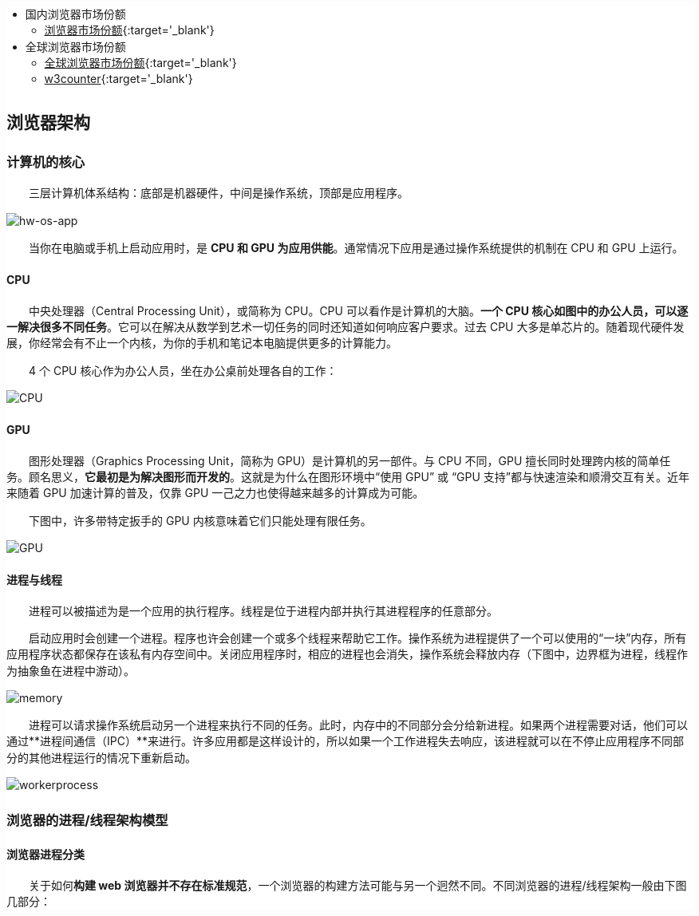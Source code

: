 - 国内浏览器市场份额
  - [浏览器市场份额](https://tongji.baidu.com/research/site){:target='\_blank'}
- 全球浏览器市场份额
  - [全球浏览器市场份额](https://gs.statcounter.com/){:target='\_blank'}
  - [w3counter](https://www.w3counter.com/globalstats.php){:target='\_blank'}

## 浏览器架构

### 计算机的核心

&emsp;&emsp;三层计算机体系结构：底部是机器硬件，中间是操作系统，顶部是应用程序。

![hw-os-app](https://king-hcj.github.io/images/browser/hw-os-app.png?raw=true)

&emsp;&emsp;当你在电脑或手机上启动应用时，是 **CPU 和 GPU 为应用供能**。通常情况下应用是通过操作系统提供的机制在 CPU 和 GPU 上运行。

#### CPU

&emsp;&emsp;中央处理器（Central Processing Unit），或简称为 CPU。CPU 可以看作是计算机的大脑。**一个 CPU 核心如图中的办公人员，可以逐一解决很多不同任务**。它可以在解决从数学到艺术一切任务的同时还知道如何响应客户要求。过去 CPU 大多是单芯片的。随着现代硬件发展，你经常会有不止一个内核，为你的手机和笔记本电脑提供更多的计算能力。

&emsp;&emsp;4 个 CPU 核心作为办公人员，坐在办公桌前处理各自的工作：

![CPU](https://king-hcj.github.io/images/browser/CPU.png?raw=true)

#### GPU

&emsp;&emsp;图形处理器（Graphics Processing Unit，简称为 GPU）是计算机的另一部件。与 CPU 不同，GPU 擅长同时处理跨内核的简单任务。顾名思义，**它最初是为解决图形而开发的**。这就是为什么在图形环境中“使用 GPU” 或 “GPU 支持”都与快速渲染和顺滑交互有关。近年来随着 GPU 加速计算的普及，仅靠 GPU 一己之力也使得越来越多的计算成为可能。

&emsp;&emsp;下图中，许多带特定扳手的 GPU 内核意味着它们只能处理有限任务。

![GPU](https://king-hcj.github.io/images/browser/GPU.png?raw=true)

#### 进程与线程

&emsp;&emsp;进程可以被描述为是一个应用的执行程序。线程是位于进程内部并执行其进程程序的任意部分。

&emsp;&emsp;启动应用时会创建一个进程。程序也许会创建一个或多个线程来帮助它工作。操作系统为进程提供了一个可以使用的“一块”内存，所有应用程序状态都保存在该私有内存空间中。关闭应用程序时，相应的进程也会消失，操作系统会释放内存（下图中，边界框为进程，线程作为抽象鱼在进程中游动）。

![memory](https://king-hcj.github.io/images/browser/memory.svg?raw=true)

&emsp;&emsp;进程可以请求操作系统启动另一个进程来执行不同的任务。此时，内存中的不同部分会分给新进程。如果两个进程需要对话，他们可以通过**进程间通信（IPC）**来进行。许多应用都是这样设计的，所以如果一个工作进程失去响应，该进程就可以在不停止应用程序不同部分的其他进程运行的情况下重新启动。

![workerprocess](https://king-hcj.github.io/images/browser/workerprocess.svg?raw=true)

### 浏览器的进程/线程架构模型

#### 浏览器进程分类

&emsp;&emsp;关于如何**构建 web 浏览器并不存在标准规范**，一个浏览器的构建方法可能与另一个迥然不同。不同浏览器的进程/线程架构一般由下图几部分：
